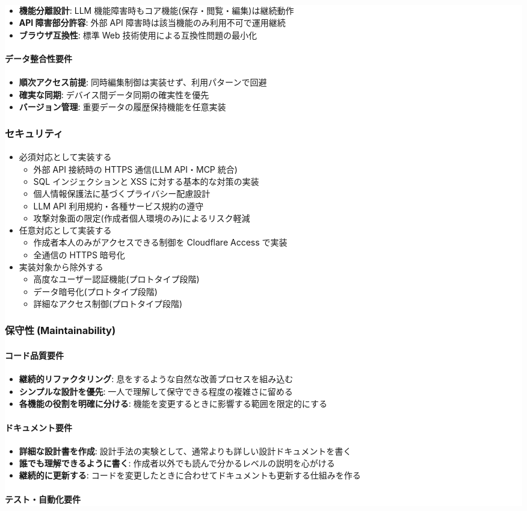 
- **機能分離設計**: LLM 機能障害時もコア機能(保存・閲覧・編集)は継続動作
- **API 障害部分許容**: 外部 API 障害時は該当機能のみ利用不可で運用継続
- **ブラウザ互換性**: 標準 Web 技術使用による互換性問題の最小化



#### データ整合性要件



- **順次アクセス前提**: 同時編集制御は実装せず、利用パターンで回避
- **確実な同期**: デバイス間データ同期の確実性を優先
- **バージョン管理**: 重要データの履歴保持機能を任意実装



### セキュリティ



- 必須対応として実装する
  - 外部 API 接続時の HTTPS 通信(LLM API・MCP 統合)
  - SQL インジェクションと XSS に対する基本的な対策の実装
  - 個人情報保護法に基づくプライバシー配慮設計
  - LLM API 利用規約・各種サービス規約の遵守
  - 攻撃対象面の限定(作成者個人環境のみ)によるリスク軽減
- 任意対応として実装する
  - 作成者本人のみがアクセスできる制御を Cloudflare Access で実装
  - 全通信の HTTPS 暗号化
- 実装対象から除外する
  - 高度なユーザー認証機能(プロトタイプ段階)
  - データ暗号化(プロトタイプ段階)
  - 詳細なアクセス制御(プロトタイプ段階)



### 保守性 (Maintainability)

#### コード品質要件



- **継続的リファクタリング**: 息をするような自然な改善プロセスを組み込む
- **シンプルな設計を優先**: 一人で理解して保守できる程度の複雑さに留める
- **各機能の役割を明確に分ける**: 機能を変更するときに影響する範囲を限定的にする



#### ドキュメント要件



- **詳細な設計書を作成**: 設計手法の実験として、通常よりも詳しい設計ドキュメントを書く
- **誰でも理解できるように書く**: 作成者以外でも読んで分かるレベルの説明を心がける
- **継続的に更新する**: コードを変更したときに合わせてドキュメントも更新する仕組みを作る



#### テスト・自動化要件

